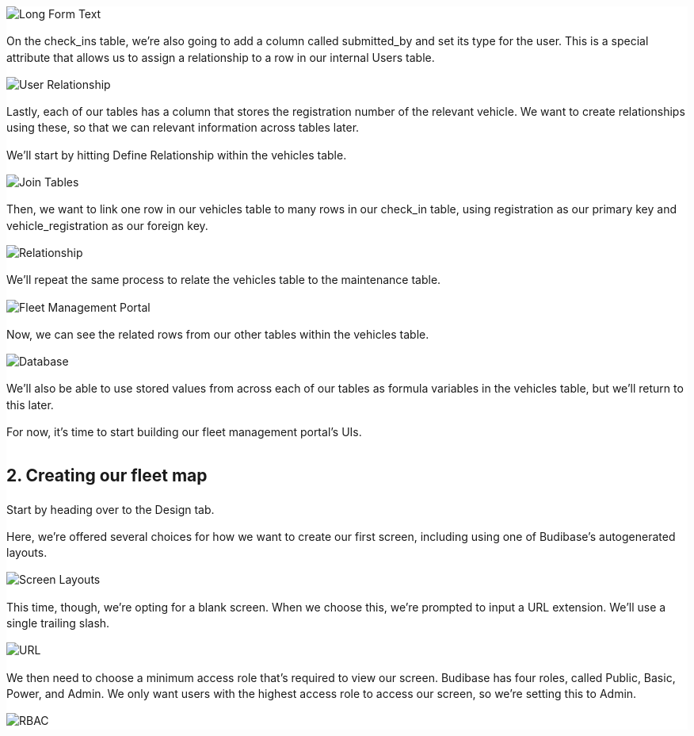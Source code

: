 ![Long Form Text](https://res.cloudinary.com/daog6scxm/image/upload/v1711107909/cms/fleet-management-portal/Fleet_Management_Portal_6_edrmoi.webp "Long Form Text")

On the check_ins table, we’re also going to add a column called submitted_by and set its type for the user. This is a special attribute that allows us to assign a relationship to a row in our internal Users table.

![User Relationship](https://res.cloudinary.com/daog6scxm/image/upload/v1711107908/cms/fleet-management-portal/Fleet_Management_Portal_7_ulbmle.webp "User Relationship")

Lastly, each of our tables has a column that stores the registration number of the relevant vehicle. We want to create relationships using these, so that we can relevant information across tables later.

We’ll start by hitting Define Relationship within the vehicles table.

![Join Tables](https://res.cloudinary.com/daog6scxm/image/upload/v1711107907/cms/fleet-management-portal/Fleet_Management_Portal_8_omczoe.webp "Join Tables")

Then, we want to link one row in our vehicles table to many rows in our check_in table, using registration as our primary key and vehicle_registration as our foreign key.

![Relationship](https://res.cloudinary.com/daog6scxm/image/upload/v1711107906/cms/fleet-management-portal/Fleet_Management_Portal_9_vej0hh.webp "Relationship")

We’ll repeat the same process to relate the vehicles table to the maintenance table.

![Fleet Management Portal](https://res.cloudinary.com/daog6scxm/image/upload/v1711107906/cms/fleet-management-portal/Fleet_Management_Portal_10_weyvte.webp "Fleet Management Portal")

Now, we can see the related rows from our other tables within the vehicles table.

![Database](https://res.cloudinary.com/daog6scxm/image/upload/v1711107905/cms/fleet-management-portal/Fleet_Management_Portal_11_xkaeas.webp "Database")

We’ll also be able to use stored values from across each of our tables as formula variables in the vehicles table, but we’ll return to this later.

For now, it’s time to start building our fleet management portal’s UIs.

## 2. Creating our fleet map

Start by heading over to the Design tab.

Here, we’re offered several choices for how we want to create our first screen, including using one of Budibase’s autogenerated layouts.

![Screen Layouts](https://res.cloudinary.com/daog6scxm/image/upload/v1711107904/cms/fleet-management-portal/Fleet_Management_Portal_12_jznpw2.webp "Screen Layouts")

This time, though, we’re opting for a blank screen. When we choose this, we’re prompted to input a URL extension. We’ll use a single trailing slash.

![URL](https://res.cloudinary.com/daog6scxm/image/upload/v1711107903/cms/fleet-management-portal/Fleet_Management_Portal_13_qz7fde.webp "URL")

We then need to choose a minimum access role that’s required to view our screen. Budibase has four roles, called Public, Basic, Power, and Admin. We only want users with the highest access role to access our screen, so we’re setting this to Admin.

![RBAC](https://res.cloudinary.com/daog6scxm/image/upload/v1711107902/cms/fleet-management-portal/Fleet_Management_Portal_14_ftnfe3.webp "RBAC")
